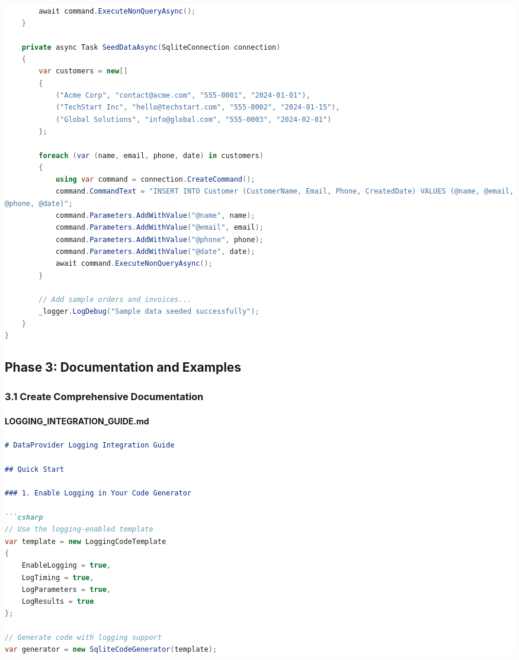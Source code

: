 ```csharp
        await command.ExecuteNonQueryAsync();
    }

    private async Task SeedDataAsync(SqliteConnection connection)
    {
        var customers = new[]
        {
            ("Acme Corp", "contact@acme.com", "555-0001", "2024-01-01"),
            ("TechStart Inc", "hello@techstart.com", "555-0002", "2024-01-15"),
            ("Global Solutions", "info@global.com", "555-0003", "2024-02-01")
        };

        foreach (var (name, email, phone, date) in customers)
        {
            using var command = connection.CreateCommand();
            command.CommandText = "INSERT INTO Customer (CustomerName, Email, Phone, CreatedDate) VALUES (@name, @email, @phone, @date)";
            command.Parameters.AddWithValue("@name", name);
            command.Parameters.AddWithValue("@email", email);
            command.Parameters.AddWithValue("@phone", phone);
            command.Parameters.AddWithValue("@date", date);
            await command.ExecuteNonQueryAsync();
        }

        // Add sample orders and invoices...
        _logger.LogDebug("Sample data seeded successfully");
    }
}
```

## Phase 3: Documentation and Examples

### 3.1 Create Comprehensive Documentation

#### LOGGING_INTEGRATION_GUIDE.md
```markdown
# DataProvider Logging Integration Guide

## Quick Start

### 1. Enable Logging in Your Code Generator

```csharp
// Use the logging-enabled template
var template = new LoggingCodeTemplate
{
    EnableLogging = true,
    LogTiming = true,
    LogParameters = true,
    LogResults = true
};

// Generate code with logging support
var generator = new SqliteCodeGenerator(template);
```
